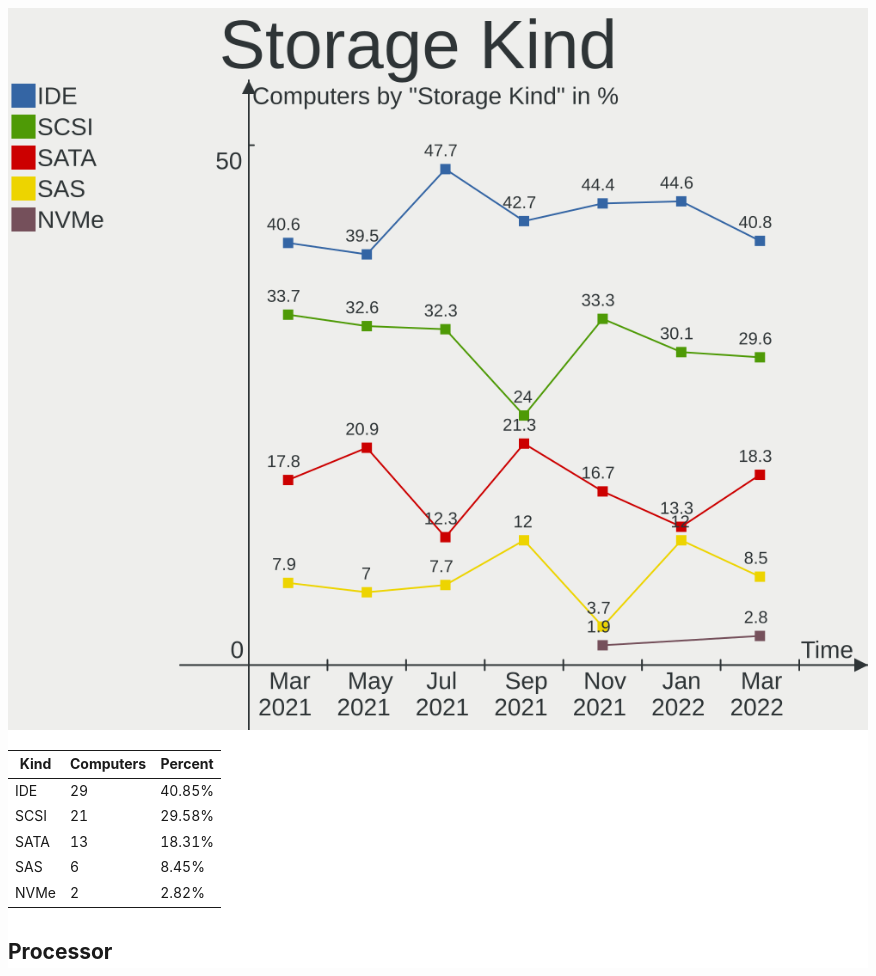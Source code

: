![Storage Kind](./All/images/line_chart_bsd/storage_kind.svg)

| Kind | Computers | Percent |
|------|-----------|---------|
| IDE  | 29        | 40.85%  |
| SCSI | 21        | 29.58%  |
| SATA | 13        | 18.31%  |
| SAS  | 6         | 8.45%   |
| NVMe | 2         | 2.82%   |

Processor
---------
